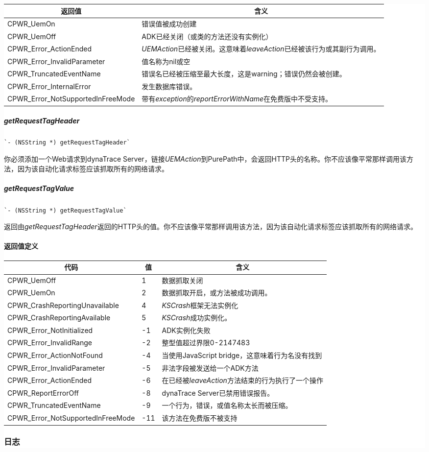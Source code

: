 | 返回值 |含义 |
|------------|-----------|
| CPWR_UemOn |错误值被成功创建|
| CPWR_UemOff |ADK已经关闭（或类的方法还没有实例化）|
| CPWR_Error_ActionEnded |*UEMAction*已经被关闭。这意味着*leaveAction*已经被该行为或其副行为调用。|
| CPWR_Error_InvalidParameter |值名称为nil或空|
| CPWR_TruncatedEventName |错误名已经被压缩至最大长度，这是warning；错误仍然会被创建。|
| CPWR_Error_InternalError |发生数据库错误。|
| CPWR_Error_NotSupportedInFreeMode |带有*exception*的*reportErrorWithName*在免费版中不受支持。|

##### getRequestTagHeader

    `- (NSString *) getRequestTagHeader`

你必须添加一个Web请求到dynaTrace Server，链接*UEMAction*到PurePath中，会返回HTTP头的名称。你不应该像平常那样调用该方法，因为该自动化请求标签应该抓取所有的网络请求。

##### getRequestTagValue

    `- (NSString *) getRequestTagValue`

返回由*getRequestTagHeader*返回的HTTP头的值。你不应该像平常那样调用该方法，因为该自动化请求标签应该抓取所有的网络请求。

#### 返回值定义

| 代码 | 值 |含义 |
|------------|-----------|-----------|
| CPWR_UemOff |1 |数据抓取关闭|
| CPWR_UemOn |2 |数据抓取开启，或方法被成功调用。|
| CPWR_CrashReportingUnavailable |4 |*KSCrash*框架无法实例化|
| CPWR_CrashReportingAvailable |5 |*KSCrash*成功实例化。|
| CPWR_Error_NotInitialized |-1 |ADK实例化失败|
| CPWR_Error_InvalidRange |-2 |整型值超过界限0-2147483|
| CPWR_Error_ActionNotFound |-4 |当使用JavaScript bridge，这意味着行为名没有找到|
| CPWR_Error_InvalidParameter |-5 |非法字段被发送给一个ADK方法|
| CPWR_Error_ActionEnded |-6 |在已经被*leaveAction*方法结束的行为执行了一个操作|
| CPWR_ReportErrorOff |-8 |dynaTrace Server已禁用错误报告。|
| CPWR_TruncatedEventName |-9 |一个行为，错误，或值名称太长而被压缩。|
| CPWR_Error_NotSupportedInFreeMode |-11 |该方法在免费版不被支持|

### 日志
